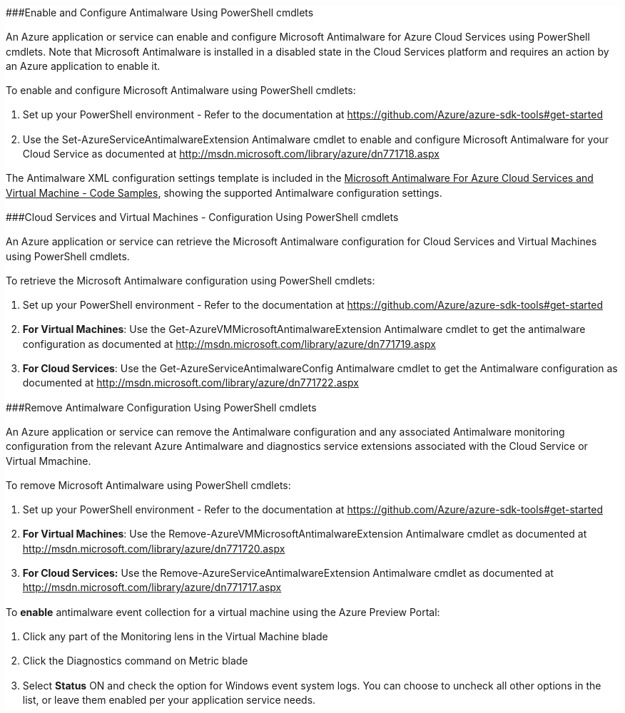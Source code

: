 ###Enable and Configure Antimalware Using PowerShell cmdlets

An Azure application or service can enable and configure Microsoft Antimalware for Azure Cloud Services using PowerShell cmdlets. Note that Microsoft Antimalware is installed in a disabled state in the Cloud Services platform and requires an action by an Azure application to enable it.

To enable and configure Microsoft Antimalware using PowerShell cmdlets:

1.  Set up your PowerShell environment - Refer to the documentation at <https://github.com/Azure/azure-sdk-tools#get-started>

2.  Use the Set-AzureServiceAntimalwareExtension Antimalware cmdlet to enable and configure Microsoft Antimalware for your Cloud Service as documented at <http://msdn.microsoft.com/library/azure/dn771718.aspx>

The Antimalware XML configuration settings template is included in the [Microsoft Antimalware For Azure Cloud Services and Virtual Machine - Code Samples](http://aka.ms/amazsamples "Microsoft Antimalware For Azure Cloud Services and Virtual Machine - Code Samples"), showing the supported Antimalware configuration settings.

###Cloud Services and Virtual Machines - Configuration Using PowerShell cmdlets

An Azure application or service can retrieve the Microsoft Antimalware configuration for Cloud Services and Virtual Machines using PowerShell cmdlets.

To retrieve the Microsoft Antimalware configuration using PowerShell cmdlets:

1.  Set up your PowerShell environment - Refer to the documentation at <https://github.com/Azure/azure-sdk-tools#get-started>

2.  **For Virtual Machines**: Use the Get-AzureVMMicrosoftAntimalwareExtension Antimalware cmdlet to get the antimalware configuration as documented at <http://msdn.microsoft.com/library/azure/dn771719.aspx>

3.  **For Cloud Services**: Use the Get-AzureServiceAntimalwareConfig Antimalware cmdlet to get the Antimalware configuration as documented at <http://msdn.microsoft.com/library/azure/dn771722.aspx>

###Remove Antimalware Configuration Using PowerShell cmdlets

An Azure application or service can remove the Antimalware configuration and any associated Antimalware monitoring configuration from the relevant Azure Antimalware and diagnostics service extensions associated with the Cloud Service or Virtual Mmachine.

To remove Microsoft Antimalware using PowerShell cmdlets:

1.  Set up your PowerShell environment - Refer to the documentation at <https://github.com/Azure/azure-sdk-tools#get-started>

2.  **For Virtual Machines**: Use the Remove-AzureVMMicrosoftAntimalwareExtension Antimalware cmdlet as documented at <http://msdn.microsoft.com/library/azure/dn771720.aspx>

3.  **For Cloud Services:** Use the Remove-AzureServiceAntimalwareExtension Antimalware cmdlet as documented at <http://msdn.microsoft.com/library/azure/dn771717.aspx>

To **enable** antimalware event collection for a virtual machine using the Azure Preview Portal:

1.  Click any part of the Monitoring lens in the Virtual Machine blade

2.  Click the Diagnostics command on Metric blade

3.  Select **Status** ON and check the option for Windows event system logs. You can choose to uncheck all other options in the list, or leave them enabled per your application service needs.
